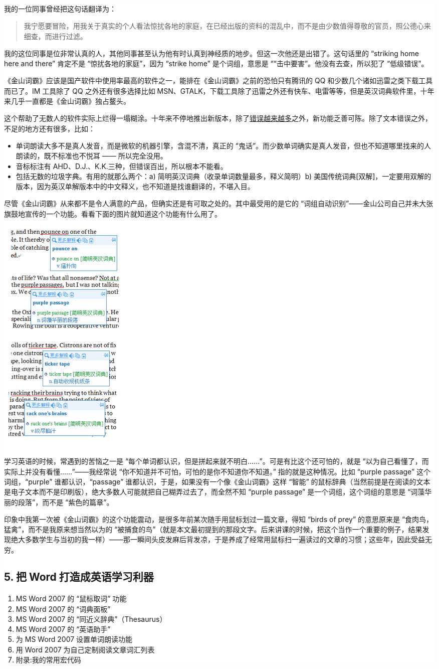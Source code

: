 我的一位同事曾经把这句话翻译为： 
 
> 我宁愿要冒险，用我关于真实的个人看法惊扰各地的家庭，在已经出版的资料的混乱中，而不是由少数值得尊敬的官员，照公德心来细查，而进行过滤。 
 
我的这位同事是位非常认真的人，其他同事甚至认为他有时认真到神经质的地步。但这一次他还是出错了。这句话里的 “striking home here and there” 肯定不是 “惊扰各地的家庭”，因为 “strike home” 是个词组，意思是 ““击中要害”。他没有去查，所以犯了 “低级错误”。 
 
《金山词霸》应该是国产软件中使用率最高的软件之一，能排在《金山词霸》之前的恐怕只有腾讯的 QQ 和少数几个诸如迅雷之类下载工具而已了。IM 工具除了 QQ 之外还有很多选择比如 MSN、GTALK，下载工具除了迅雷之外还有快车、电雷等等，但是英汉词典软件里，十年来几乎一直都是《金山词霸》独占鳌头。 
 
这个帮助了无数人的软件实际上烂得一塌糊涂。十年来不停地推出新版本，除了[错误越来越多]( http://is.gd/6eM6S)之外，新功能乏善可陈。除了文本错误之外，不足的地方还有很多，比如： 
 
* 单词朗读大多不是真人发音，而是微软的机器引擎，含混不清，真正的 “鬼话”。而少数单词确实是真人发音，但也不知道哪里找来的人朗读的，既不标准也不悦耳 —— 所以完全没用。 
* 音标标注有 AHD、D.J.、K.K.三种，但错误百出，所以根本不能看。 
* 包括无数的垃圾字典。有用的就那么两个：a) 简明英汉词典（收录单词数量最多，释义简明）b) 美国传统词典[双解]，一定要用双解的版本，因为英汉单解版本中的中文释义，也不知道是找谁翻译的，不堪入目。 

尽管《金山词霸》从来都不是令人满意的产品，但确实还是有可取之处的。其中最受用的是它的 “词组自动识别”——金山公司自己并未大张旗鼓地宣传的一个功能。看看下面的图片就知道这个功能有什么用了。 
 
![](images/figure16.png) 
 
学习英语的时候，常遇到的苦恼之一是 “每个单词都认识，但是拼起来就不明白……”。可是有比这个还可怕的，就是 “以为自己看懂了，而实际上并没有看懂……”——我经常说 “你不知道并不可怕，可怕的是你不知道你不知道。” 指的就是这种情况。比如 “purple passage” 这个词组，“purple” 谁都认识，“passage” 谁都认识，于是，如果没有一个像《金山词霸》这样 “智能” 的鼠标辞典（当然前提是在阅读的文本是电子文本而不是印刷版），绝大多数人可能就把自己糊弄过去了，而全然不知 “purple passage” 是一个词组，这个词组的意思是 “词藻华丽的段落”，而不是 “紫色的篇章”。 
 
印象中我第一次被《金山词霸》的这个功能震动，是很多年前某次随手用鼠标划过一篇文章，得知 “birds of prey” 的意思原来是 “食肉鸟，猛禽”，而不是我原来想当然以为的 “被捕食的鸟”（就是本文最初提到的那段文字。后来讲课的时候，把这个当作一个重要的例子，结果发现绝大多数学生与当初的我一样）——那一瞬间头皮发麻后背发凉，于是养成了经常用鼠标扫一遍读过的文章的习惯；这些年，因此受益无穷。 
 
## 5. 把 Word 打造成英语学习利器 
 
1. MS Word 2007 的 “鼠标取词” 功能 
2. MS Word 2007 的 “词典面板” 
3. MS Word 2007 的 “同近义辞典”（Thesaurus） 
4. MS Word 2007 的 “英语助手” 
5. 为 MS Word 2007 设置单词朗读功能 
6. 用 Word 2007 为自己定制阅读文章词汇列表 
7. 附录:我的常用宏代码 
